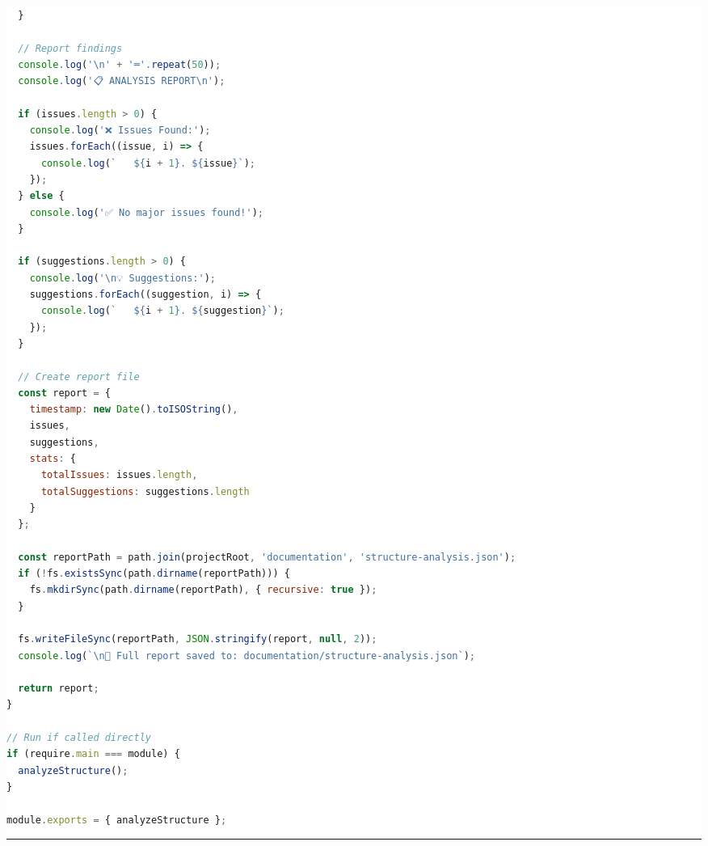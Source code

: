 ```javascript
  }
  
  // Report findings
  console.log('\n' + '═'.repeat(50));
  console.log('📋 ANALYSIS REPORT\n');
  
  if (issues.length > 0) {
    console.log('❌ Issues Found:');
    issues.forEach((issue, i) => {
      console.log(`   ${i + 1}. ${issue}`);
    });
  } else {
    console.log('✅ No major issues found!');
  }
  
  if (suggestions.length > 0) {
    console.log('\n💡 Suggestions:');
    suggestions.forEach((suggestion, i) => {
      console.log(`   ${i + 1}. ${suggestion}`);
    });
  }
  
  // Create report file
  const report = {
    timestamp: new Date().toISOString(),
    issues,
    suggestions,
    stats: {
      totalIssues: issues.length,
      totalSuggestions: suggestions.length
    }
  };
  
  const reportPath = path.join(projectRoot, 'documentation', 'structure-analysis.json');
  if (!fs.existsSync(path.dirname(reportPath))) {
    fs.mkdirSync(path.dirname(reportPath), { recursive: true });
  }
  
  fs.writeFileSync(reportPath, JSON.stringify(report, null, 2));
  console.log(`\n📄 Full report saved to: documentation/structure-analysis.json`);
  
  return report;
}

// Run if called directly
if (require.main === module) {
  analyzeStructure();
}

module.exports = { analyzeStructure };
```

---